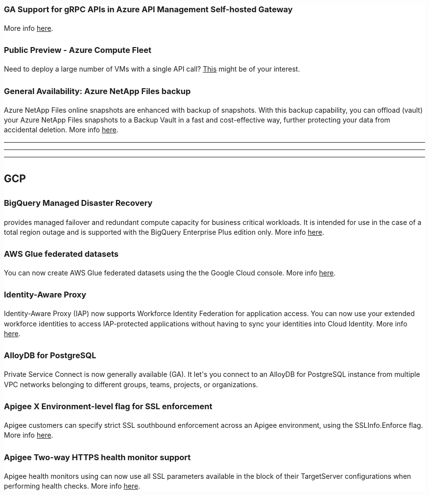 ### GA Support for gRPC APIs in Azure API Management Self-hosted Gateway
More info [here](https://learn.microsoft.com/en-us/azure/api-management/grpc-api?tabs=portal).

### Public Preview - Azure Compute Fleet
Need to deploy a large number of VMs with a single API call? [This](https://techcommunity.microsoft.com/t5/azure-compute-blog/announcing-the-public-preview-of-azure-compute-fleet/ba-p/4143031) might be of your interest.

### General Availability: Azure NetApp Files backup
Azure NetApp Files online snapshots are enhanced with backup of snapshots. With this backup capability, you can offload (vault) your Azure NetApp Files snapshots to a Backup Vault in a fast and cost-effective way, further protecting your data from accidental deletion. More info [here](https://learn.microsoft.com/azure/azure-netapp-files/backup-introduction).

---
---
---

## GCP
### BigQuery Managed Disaster Recovery
provides managed failover and redundant compute capacity for business critical workloads. It is intended for use in the case of a total region outage and is supported with the BigQuery Enterprise Plus edition only.
More info [here](https://cloud.google.com/bigquery/docs/managed-disaster-recovery).

### AWS Glue federated datasets
You can now create AWS Glue federated datasets using the the Google Cloud console. More info [here](https://cloud.google.com/bigquery/docs/glue-federated-datasets).

### Identity-Aware Proxy
Identity-Aware Proxy (IAP) now supports Workforce Identity Federation for application access. You can now use your extended workforce identities to access IAP-protected applications without having to sync your identities into Cloud Identity. More info [here](https://cloud.google.com/iap/docs/use-workforce-identity-federation).

### AlloyDB for PostgreSQL
Private Service Connect is now generally available (GA). It let's you connect to an AlloyDB for PostgreSQL instance from multiple VPC networks belonging to different groups, teams, projects, or organizations.

### Apigee X Environment-level flag for SSL enforcement
Apigee customers can specify strict SSL southbound enforcement across an Apigee environment, using the SSLInfo.Enforce flag. More info [here](https://cloud.google.com/apigee/docs/api-platform/reference/api-proxy-configuration-reference#tlsssltargetendpointconfiguration).

### Apigee Two-way HTTPS health monitor support
Apigee health monitors using <HTTPMonitor> can now use all SSL parameters available in the <SSLInfo> block of their TargetServer configurations when performing health checks. More info [here](https://cloud.google.com/apigee/docs/api-platform/deploy/load-balancing-across-backend-servers#healthmonitoring-httpmonitor).
